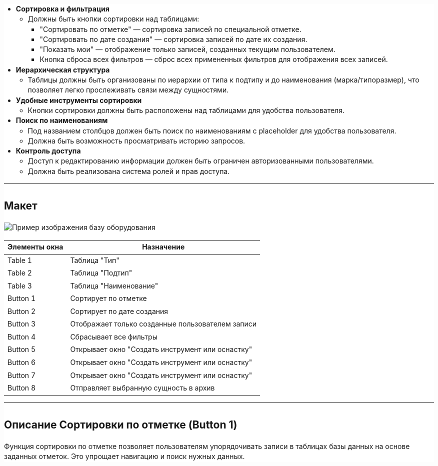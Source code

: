 - **Сортировка и фильтрация**
    - Должны быть кнопки сортировки над таблицами:
        - "Сортировать по отметке" — сортировка записей по специальной отметке.
        - "Сортировать по дате создания" — сортировка записей по дате их создания.
        - "Показать мои" — отображение только записей, созданных текущим пользователем.
        - Кнопка сброса всех фильтров — сброс всех примененных фильтров для отображения всех записей.
- **Иерархическая структура**
    - Таблицы должны быть организованы по иерархии от типа к подтипу и до наименования (марка/типоразмер), что позволяет легко прослеживать связи между сущностями.
- **Удобные инструменты сортировки**
    - Кнопки сортировки должны быть расположены над таблицами для удобства пользователя.
- **Поиск по наименованиям**
    - Под названием столбцов должен быть поиск по наименованиям с placeholder для удобства пользователя.
    - Должна быть возможность просматривать историю запросов.
- **Контроль доступа**
    - Доступ к редактированию информации должен быть ограничен авторизованными пользователями.
    - Должна быть реализована система ролей и прав доступа.

---
## Макет
![Пример изображения базу оборудования](\img\Database\DatabaseEquipmentAndInventory.png)

| Элементы окна | Назначение |
|---|---|
|Table 1| Таблица "Тип" |
|Table 2| Таблица "Подтип" |
|Table 3| Таблица "Наименование" |
|Button 1| Сортирует по отметке |
|Button 2| Сортирует по дате создания |
|Button 3| Отображает только созданные пользователем записи |
|Button 4| Сбрасывает все фильтры |
|Button 5| Открывает окно "Создать инструмент или оснастку" |
|Button 6| Открывает окно "Создать инструмент или оснастку" |
|Button 7| Открывает окно "Создать инструмент или оснастку" |
|Button 8| Отправляет выбранную сущность в архив |

---
## Описание Сортировки по отметке (Button 1)
Функция сортировки по отметке позволяет пользователям упорядочивать записи в таблицах базы данных на основе заданных отметок.
Это упрощает навигацию и поиск нужных данных.

